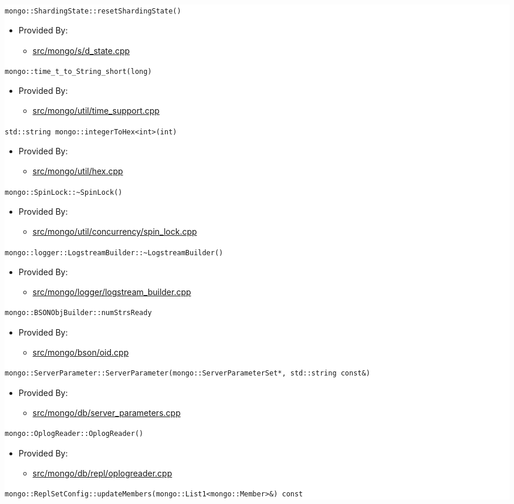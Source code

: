     mongo::ShardingState::resetShardingState()

- Provided By:

    - [src/mongo/s/d\_state.cpp](../../../../sharding/mongod\_sharding\_metadata)

<div></div>

    mongo::time_t_to_String_short(long)

- Provided By:

    - [src/mongo/util/time\_support.cpp](../../../../utilities/utilities)

<div></div>

    std::string mongo::integerToHex<int>(int)

- Provided By:

    - [src/mongo/util/hex.cpp](../../../../utilities/utilities)

<div></div>

    mongo::SpinLock::~SpinLock()

- Provided By:

    - [src/mongo/util/concurrency/spin\_lock.cpp](../../../../queries/concurrency)

<div></div>

    mongo::logger::LogstreamBuilder::~LogstreamBuilder()

- Provided By:

    - [src/mongo/logger/logstream\_builder.cpp](../../../../process\_management/logging\_system)

<div></div>

    mongo::BSONObjBuilder::numStrsReady

- Provided By:

    - [src/mongo/bson/oid.cpp](../../../../bson/bson)

<div></div>

    mongo::ServerParameter::ServerParameter(mongo::ServerParameterSet*, std::string const&)

- Provided By:

    - [src/mongo/db/server\_parameters.cpp](../../../../process\_management/startup\_initialization)

<div></div>

    mongo::OplogReader::OplogReader()

- Provided By:

    - [src/mongo/db/repl/oplogreader.cpp](../../../../replication/data\_sync)

<div></div>

    mongo::ReplSetConfig::updateMembers(mongo::List1<mongo::Member>&) const

